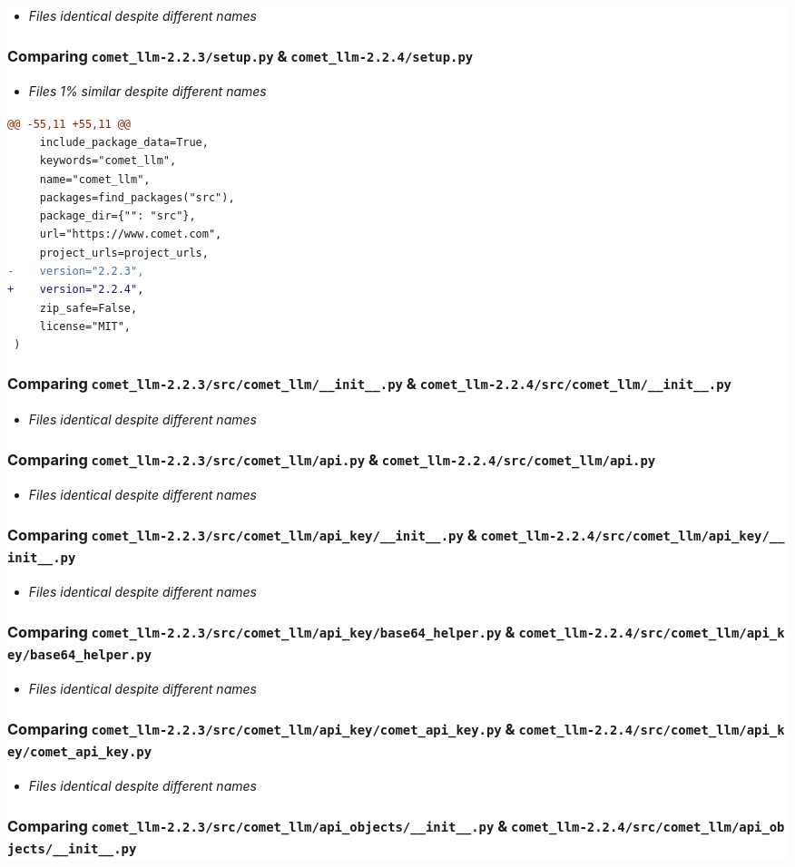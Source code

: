  * *Files identical despite different names*

### Comparing `comet_llm-2.2.3/setup.py` & `comet_llm-2.2.4/setup.py`

 * *Files 1% similar despite different names*

```diff
@@ -55,11 +55,11 @@
     include_package_data=True,
     keywords="comet_llm",
     name="comet_llm",
     packages=find_packages("src"),
     package_dir={"": "src"},
     url="https://www.comet.com",
     project_urls=project_urls,
-    version="2.2.3",
+    version="2.2.4",
     zip_safe=False,
     license="MIT",
 )
```

### Comparing `comet_llm-2.2.3/src/comet_llm/__init__.py` & `comet_llm-2.2.4/src/comet_llm/__init__.py`

 * *Files identical despite different names*

### Comparing `comet_llm-2.2.3/src/comet_llm/api.py` & `comet_llm-2.2.4/src/comet_llm/api.py`

 * *Files identical despite different names*

### Comparing `comet_llm-2.2.3/src/comet_llm/api_key/__init__.py` & `comet_llm-2.2.4/src/comet_llm/api_key/__init__.py`

 * *Files identical despite different names*

### Comparing `comet_llm-2.2.3/src/comet_llm/api_key/base64_helper.py` & `comet_llm-2.2.4/src/comet_llm/api_key/base64_helper.py`

 * *Files identical despite different names*

### Comparing `comet_llm-2.2.3/src/comet_llm/api_key/comet_api_key.py` & `comet_llm-2.2.4/src/comet_llm/api_key/comet_api_key.py`

 * *Files identical despite different names*

### Comparing `comet_llm-2.2.3/src/comet_llm/api_objects/__init__.py` & `comet_llm-2.2.4/src/comet_llm/api_objects/__init__.py`
